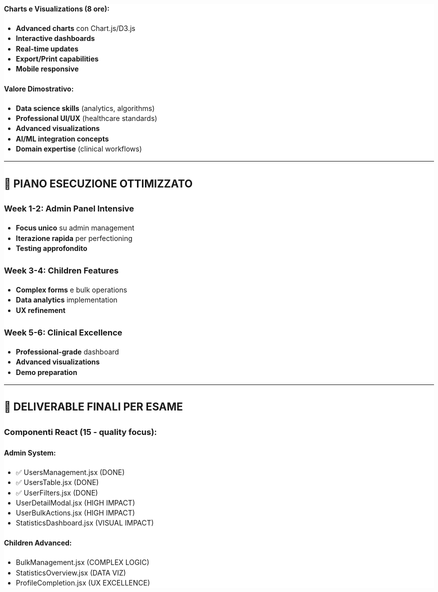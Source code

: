 #### Charts e Visualizations (8 ore):
- **Advanced charts** con Chart.js/D3.js
- **Interactive dashboards**
- **Real-time updates**
- **Export/Print capabilities**
- **Mobile responsive**

#### Valore Dimostrativo:
- **Data science skills** (analytics, algorithms)
- **Professional UI/UX** (healthcare standards)
- **Advanced visualizations**
- **AI/ML integration concepts**
- **Domain expertise** (clinical workflows)

---

## 🚀 PIANO ESECUZIONE OTTIMIZZATO

### Week 1-2: Admin Panel Intensive
- **Focus unico** su admin management
- **Iterazione rapida** per perfectioning
- **Testing approfondito**

### Week 3-4: Children Features
- **Complex forms** e bulk operations
- **Data analytics** implementation
- **UX refinement**

### Week 5-6: Clinical Excellence  
- **Professional-grade** dashboard
- **Advanced visualizations**
- **Demo preparation**

---

## 🎯 DELIVERABLE FINALI PER ESAME

### Componenti React (15 - quality focus):
#### Admin System:
- ✅ UsersManagement.jsx (DONE)
- ✅ UsersTable.jsx (DONE)  
- ✅ UserFilters.jsx (DONE)
- UserDetailModal.jsx (HIGH IMPACT)
- UserBulkActions.jsx (HIGH IMPACT)
- StatisticsDashboard.jsx (VISUAL IMPACT)

#### Children Advanced:
- BulkManagement.jsx (COMPLEX LOGIC)
- StatisticsOverview.jsx (DATA VIZ)
- ProfileCompletion.jsx (UX EXCELLENCE)
